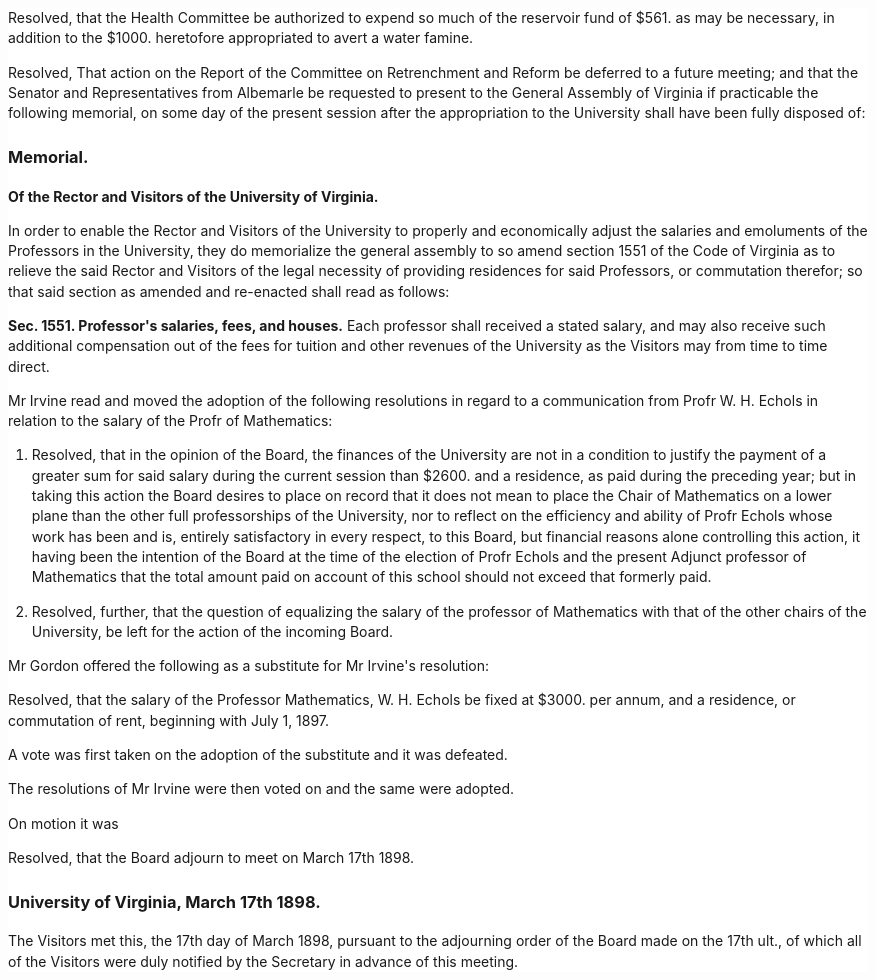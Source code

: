 Resolved, that the Health Committee be authorized to expend so much of the reservoir fund of $561. as may be necessary, in addition to the $1000. heretofore appropriated to avert a water famine.

Resolved, That action on the Report of the Committee on Retrenchment and Reform be deferred to a future meeting; and that the Senator and Representatives from Albemarle be requested to present to the General Assembly of Virginia if practicable the following memorial, on some day of the present session after the appropriation to the University shall have been fully disposed of:

### Memorial.

**Of the Rector and Visitors of the University of Virginia.**

In order to enable the Rector and Visitors of the University to properly and economically adjust the salaries and emoluments of the Professors in the University, they do memorialize the general assembly to so amend section 1551 of the Code of Virginia as to relieve the said Rector and Visitors of the legal necessity of providing residences for said Professors, or commutation therefor; so that said section as amended and re-enacted shall read as follows:

**Sec. 1551. Professor's salaries, fees, and houses.** Each professor shall received a stated salary, and may also receive such additional compensation out of the fees for tuition and other revenues of the University as the Visitors may from time to time direct.

Mr Irvine read and moved the adoption of the following resolutions in regard to a communication from Profr W. H. Echols in relation to the salary of the Profr of Mathematics:

1. Resolved, that in the opinion of the Board, the finances of the University are not in a condition to justify the payment of a greater sum for said salary during the current session than $2600. and a residence, as paid during the preceding year; but in taking this action the Board desires to place on record that it does not mean to place the Chair of Mathematics on a lower plane than the other full professorships of the University, nor to reflect on the efficiency and ability of Profr Echols whose work has been and is, entirely satisfactory in every respect, to this Board, but financial reasons alone controlling this action, it having been the intention of the Board at the time of the election of Profr Echols and the present Adjunct professor of Mathematics that the total amount paid on account of this school should not exceed that formerly paid.

2. Resolved, further, that the question of equalizing the salary of the professor of Mathematics with that of the other chairs of the University, be left for the action of the incoming Board.

Mr Gordon offered the following as a substitute for Mr Irvine's resolution:

Resolved, that the salary of the Professor Mathematics, W. H. Echols be fixed at $3000. per annum, and a residence, or commutation of rent, beginning with July 1, 1897.

A vote was first taken on the adoption of the substitute and it was defeated.

The resolutions of Mr Irvine were then voted on and the same were adopted.

On motion it was

Resolved, that the Board adjourn to meet on March 17th 1898.

### University of Virginia, March 17th 1898.

The Visitors met this, the 17th day of March 1898, pursuant to the adjourning order of the Board made on the 17th ult., of which all of the Visitors were duly notified by the Secretary in advance of this meeting.
